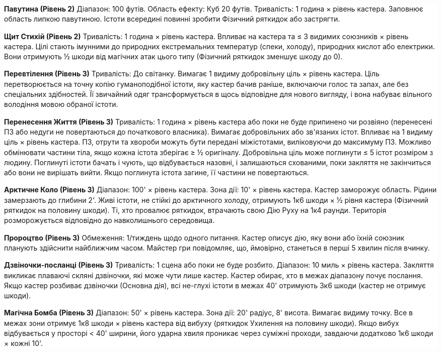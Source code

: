 **Павутина (Рівень 2)**
Діапазон: 100 футів.
Область ефекту: Куб 20 футів.
Тривалість: 1 година × рівень кастера.
Заповнює область липкою павутиною. Істоти всередині повинні зробити Фізичний ряткидок або застрягти.

**Щит Стихій (Рівень 2)**
Тривалість: 1 година × рівень кастера.
Впливає на кастера та ≤ 3 видимих союзників × рівень кастера.
Цілі стають імунними до природних екстремальних температур (спеки, холоду), природних кислот або електрики. Вони отримують ½ шкоди від магічних атак цього типу (Фізичний ряткидок зменшує шкоду до 0).

**Перевтілення (Рівень 3)**
Тривалість: До світанку.
Вимагає 1 видиму добровільну ціль × рівень кастера.
Ціль перетворюється на точну копію гуманоподібної істоти, яку кастер бачив раніше, включаючи голос та запах, але без спеціальних здібностей. Її звичайний одяг трансформується в щось відповідне для нового вигляду, і вона набуває вільного володіння мовою обраної істоти.

**Перенесення Життя (Рівень 3)**
Тривалість: 1 година × рівень кастера або поки не буде припинено чи розвіяно (перенесені ПЗ або недуги не повертаються до початкового власника).
Вимагає добровільних або зв'язаних істот.
Впливає на 1 видиму ціль × рівень кастера.
ПЗ, отрути та хвороби можуть бути передані міжістотами, виліковуючи до максимуму ПЗ. Можливо обмінювати частини тіла, якщо кожна істота зберігає ≥ ½ оригіналу. Добровільна ціль може поглинути ≤ 5 істот розміром з людину. Поглинуті істоти бачать і чують, що відбувається назовні, і залишаються схованими, поки закляття не закінчиться або вони не вирішать вийти. Якщо поглинута істота загине, її частини не повертаються.

**Арктичне Коло (Рівень 3)**
Діапазон: 100' × рівень кастера.
Зона дії: 10' × рівень кастера.
Кастер заморожує область. Рідини замерзають до глибини 2'. Живі істоти, не стійкі до арктичного холоду, отримують 1к6 шкоди × ½ рівня кастера (Фізичний ряткидок на половину шкоди). Ті, хто провалює ряткидок, втрачають свою Дію Руху на 1к4 раунди. Територія розморожується відповідно до навколишнього середовища.

**Пророцтво (Рівень 3)**
Обмеження: 1/тиждень щодо одного питання.
Кастер описує дію, яку вони або їхній союзник планують здійснити найближчим часом. Майстер гри повідомляє, що, ймовірно, станеться в перші 5 хвилин після вчинку.

**Дзвіночки-посланці (Рівень 3)**
Тривалість: 1 сцена або поки не буде розбито.
Діапазон: 10 миль × рівень кастера.
Закляття викликає плаваючі скляні дзвіночки, які може чути лише кастер. Кастер обирає, хто в межах діапазону почує послання. Якщо кастер розбиває дзвіночки (Основна дія), всі не-глухі істоти в межах 40' отримують 3к6 шкоди (кастер не отримує шкоди).

**Магічна Бомба (Рівень 3)**
Діапазон: 50' × рівень кастера.
Зона дії: 20' радіус, 8' висота.
Вимагає видиму точку.
Все в межах зони отримує 1к8 шкоди × рівень кастера від вибуху (ряткидок Ухилення на половину шкоди). Якщо вибух відбувається у просторі < 40' ширини, його ударна хвиля проникає через суміжні проходи, завдаючи додатково 1к6 шкоди × кожні 10'.
